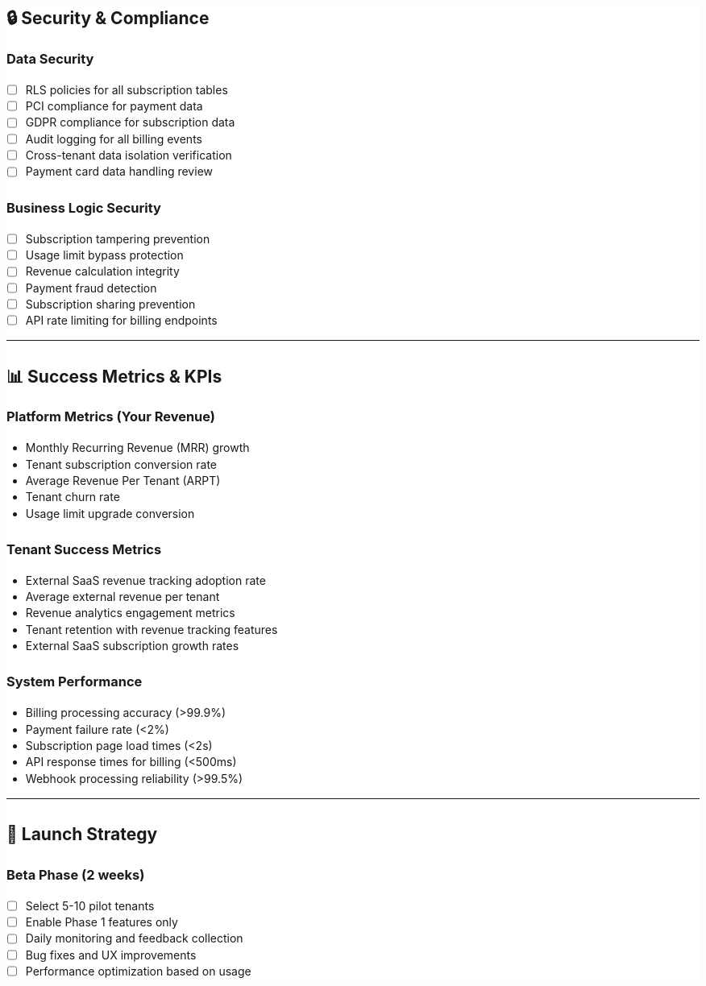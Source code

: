 
## 🔒 Security & Compliance

### **Data Security**
- [ ] RLS policies for all subscription tables
- [ ] PCI compliance for payment data
- [ ] GDPR compliance for subscription data
- [ ] Audit logging for all billing events
- [ ] Cross-tenant data isolation verification
- [ ] Payment card data handling review

### **Business Logic Security**
- [ ] Subscription tampering prevention
- [ ] Usage limit bypass protection
- [ ] Revenue calculation integrity
- [ ] Payment fraud detection
- [ ] Subscription sharing prevention
- [ ] API rate limiting for billing endpoints

---

## 📊 Success Metrics & KPIs

### **Platform Metrics (Your Revenue)**
- Monthly Recurring Revenue (MRR) growth
- Tenant subscription conversion rate
- Average Revenue Per Tenant (ARPT)
- Tenant churn rate
- Usage limit upgrade conversion

### **Tenant Success Metrics**
- External SaaS revenue tracking adoption rate
- Average external revenue per tenant
- Revenue analytics engagement metrics
- Tenant retention with revenue tracking features
- External SaaS subscription growth rates

### **System Performance**
- Billing processing accuracy (>99.9%)
- Payment failure rate (<2%)
- Subscription page load times (<2s)
- API response times for billing (<500ms)
- Webhook processing reliability (>99.5%)

---

## 🚀 Launch Strategy

### **Beta Phase (2 weeks)**
- [ ] Select 5-10 pilot tenants
- [ ] Enable Phase 1 features only
- [ ] Daily monitoring and feedback collection
- [ ] Bug fixes and UX improvements
- [ ] Performance optimization based on usage
